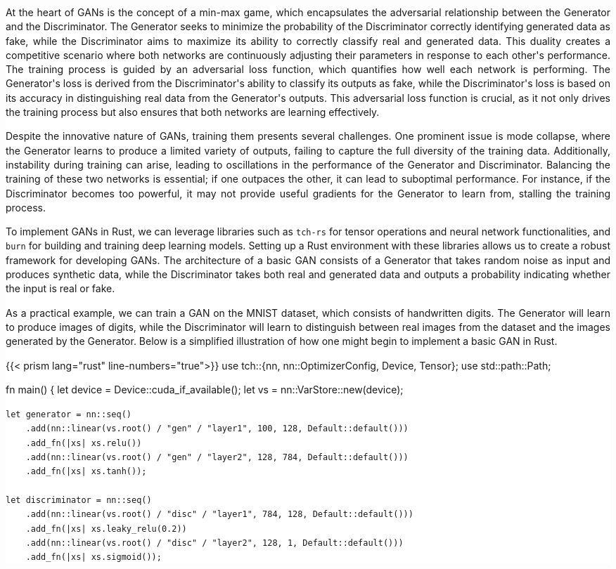 <p style="text-align: justify;">
At the heart of GANs is the concept of a min-max game, which encapsulates the adversarial relationship between the Generator and the Discriminator. The Generator seeks to minimize the probability of the Discriminator correctly identifying generated data as fake, while the Discriminator aims to maximize its ability to correctly classify real and generated data. This duality creates a competitive scenario where both networks are continuously adjusting their parameters in response to each other's performance. The training process is guided by an adversarial loss function, which quantifies how well each network is performing. The Generator's loss is derived from the Discriminator's ability to classify its outputs as fake, while the Discriminator's loss is based on its accuracy in distinguishing real data from the Generator's outputs. This adversarial loss function is crucial, as it not only drives the training process but also ensures that both networks are learning effectively.
</p>

<p style="text-align: justify;">
Despite the innovative nature of GANs, training them presents several challenges. One prominent issue is mode collapse, where the Generator learns to produce a limited variety of outputs, failing to capture the full diversity of the training data. Additionally, instability during training can arise, leading to oscillations in the performance of the Generator and Discriminator. Balancing the training of these two networks is essential; if one outpaces the other, it can lead to suboptimal performance. For instance, if the Discriminator becomes too powerful, it may not provide useful gradients for the Generator to learn from, stalling the training process.
</p>

<p style="text-align: justify;">
To implement GANs in Rust, we can leverage libraries such as <code>tch-rs</code> for tensor operations and neural network functionalities, and <code>burn</code> for building and training deep learning models. Setting up a Rust environment with these libraries allows us to create a robust framework for developing GANs. The architecture of a basic GAN consists of a Generator that takes random noise as input and produces synthetic data, while the Discriminator takes both real and generated data and outputs a probability indicating whether the input is real or fake.
</p>

<p style="text-align: justify;">
As a practical example, we can train a GAN on the MNIST dataset, which consists of handwritten digits. The Generator will learn to produce images of digits, while the Discriminator will learn to distinguish between real images from the dataset and the images generated by the Generator. Below is a simplified illustration of how one might begin to implement a basic GAN in Rust.
</p>

{{< prism lang="rust" line-numbers="true">}}
use tch::{nn, nn::OptimizerConfig, Device, Tensor};
use std::path::Path;

fn main() {
    let device = Device::cuda_if_available();
    let vs = nn::VarStore::new(device);

    let generator = nn::seq()
        .add(nn::linear(vs.root() / "gen" / "layer1", 100, 128, Default::default()))
        .add_fn(|xs| xs.relu())
        .add(nn::linear(vs.root() / "gen" / "layer2", 128, 784, Default::default()))
        .add_fn(|xs| xs.tanh());

    let discriminator = nn::seq()
        .add(nn::linear(vs.root() / "disc" / "layer1", 784, 128, Default::default()))
        .add_fn(|xs| xs.leaky_relu(0.2))
        .add(nn::linear(vs.root() / "disc" / "layer2", 128, 1, Default::default()))
        .add_fn(|xs| xs.sigmoid());
